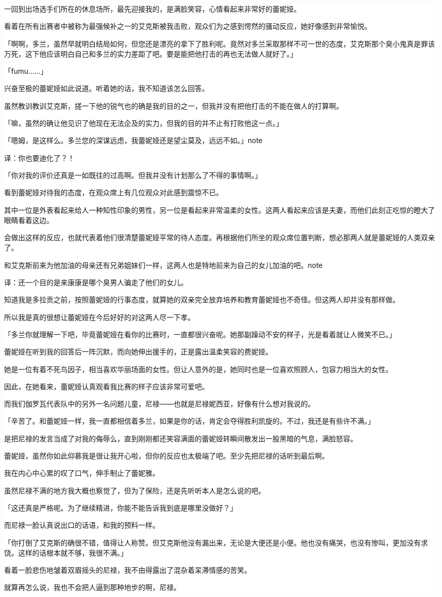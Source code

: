 一回到出场选手们所在的休息场所，最先迎接我的，是满脸笑容，心情看起来非常好的蕾妮娅。

看着在所有出赛者中被称为最强候补之一的艾克斯被我击败，观众们为之感到愕然的骚动反应，她好像感到非常愉悦。

「啊啊，多兰，虽然早就明白结局如何，但您还是漂亮的拿下了胜利呢。竟然对多兰采取那样不可一世的态度，艾克斯那个臭小鬼真是罪该万死，这下他应该明白自己和多兰的实力差距了吧。要是能把他打击的再也无法做人就好了。」

「fumu……」

兴奋至极的蕾妮娅如此说道。听着她的话，我不知道该怎么回答。

虽然教训教训艾克斯，搓一下他的锐气也的确是我的目的之一，但我并没有把他打击的不能在做人的打算啊。

「嘛，虽然的确让他见识了他现在无法企及的实力，但我的目的并不止有打败他这一点。」

「嗯姆，是这样么。多兰您的深谋远虑，我蕾妮娅还是望尘莫及，远远不如。」note

译：你也要迪化了？！

「你对我的评价还真是一如既往的过高啊。但我并没有计划那么了不得的事情啊。」

看到蕾妮娅对待我的态度，在观众席上有几位观众对此感到震惊不已。

其中一位是外表看起来给人一种知性印象的男性，另一位是看起来非常温柔的女性。这两人看起来应该是夫妻，而他们此刻正吃惊的瞪大了眼睛看着这边。

会做出这样的反应，也就代表着他们很清楚蕾妮娅平常的待人态度。再根据他们所坐的观众席位置判断，想必那两人就是蕾妮娅的人类双亲了。

和艾克斯前来为他加油的母亲还有兄弟姐妹们一样，这两人也是特地前来为自己的女儿加油的吧。note

译：还一个目的是来康康是哪个臭男人骗走了他们的女儿。

知道我是多拉贡之前，按照蕾妮娅的行事态度，就算她的双亲完全放弃培养和教育蕾妮娅也不奇怪。但这两人却并没有那样做。

所以我是真的很想让蕾妮娅在今后好好的对这两人尽一下孝。

「多兰你就理解一下吧，毕竟蕾妮娅在看你的比赛时，一直都很兴奋呢。她那副躁动不安的样子，光是看着就让人微笑不已。」

蕾妮娅在听到我的回答后一阵沉默，而向她伸出援手的，正是露出温柔笑容的费妮娅。

她是一位有着不死鸟因子，相当喜欢华丽场面的女性。但让人意外的是，她同时也是一位喜欢照顾人，包容力相当大的女性。

因此，在她看来，蕾妮娅认真观看我比赛的样子应该非常可爱吧。

而我们伽罗瓦代表队中的另外一名问题儿童，尼禄——也就是尼禄妮西亚，好像有什么想对我说的。

「辛苦了。和蕾妮娅一样，我一直都相信着多兰，如果是你的话，肯定会夺得胜利凯旋的。不过，我还是有些许不满。」

是把尼禄的发言当成了对我的侮辱么，直到刚刚都还笑容满面的蕾妮娅转瞬间散发出一股黑暗的气息，满脸怒容。

蕾妮娅，虽然你如此仰慕我是很让我开心啦，但你的反应也太极端了吧。至少先把尼禄的话听到最后啊。

我在内心中心累的叹了口气，伸手制止了蕾妮雅。

虽然尼禄不满的地方我大概也察觉了，但为了保险，还是先听听本人是怎么说的吧。

「这还真是严格呢。为了继续精进，你能不能告诉我到底是哪里没做好？」

而尼禄一脸认真说出口的话语，和我的预料一样。

「你打倒了艾克斯的确很不错，值得让人称赞。但艾克斯他没有漏出来，无论是大便还是小便。他也没有痛哭，也没有惨叫，更加没有求饶。这样的话根本就不够，我很不满。」

看着一脸悲伤地皱着双眉摇头的尼禄，我不由得露出了混杂着呆滞情感的苦笑。

就算再怎么说，我也不会把人逼到那种地步的啊，尼禄。
